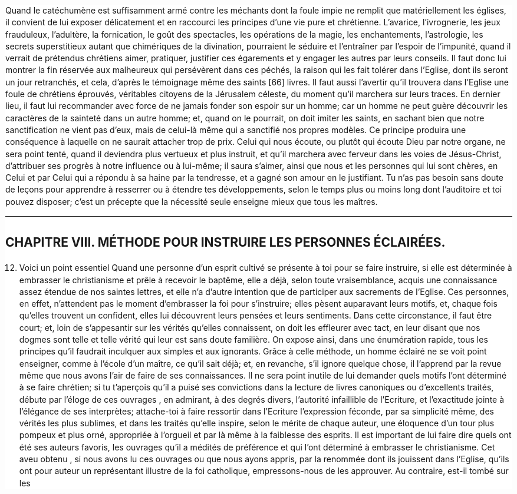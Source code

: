 Quand le catéchumène est
suffisamment armé contre les méchants dont la foule impie ne remplit que matériellement
les églises, il convient de lui exposer délicatement et en raccourci les principes
d’une vie pure et chrétienne. L’avarice, l’ivrognerie, les jeux
frauduleux, l’adultère, la fornication, le goût des spectacles, les opérations de
la magie, les enchantements, l’astrologie, les secrets superstitieux autant que
chimériques de la divination, pourraient le séduire et l’entraîner par
l’espoir de l’impunité, quand il verrait de prétendus chrétiens aimer,
pratiquer, justifier ces égarements et y engager les autres par leurs conseils. Il faut
donc lui montrer la fin réservée aux malheureux qui persévèrent dans ces péchés, la
raison qui les fait tolérer dans l’Eglise, dont ils seront un jour retranchés, et
cela, d’après le témoignage même des saints [66] livres. Il faut aussi
l’avertir qu’il trouvera dans l’Eglise une foule de chrétiens éprouvés,
véritables citoyens de la Jérusalem céleste, du moment qu’il marchera sur leurs
traces. En dernier lieu, il faut lui recommander avec force de ne jamais fonder son espoir
sur un homme; car un homme ne peut guère découvrir les caractères de la sainteté dans
un autre homme; et, quand on le pourrait, on doit imiter les saints, en sachant bien que
notre sanctification ne vient pas d’eux, mais de celui-là même qui a sanctifié nos
propres modèles. Ce principe produira une conséquence à laquelle on ne saurait attacher
trop de prix. Celui qui nous écoute, ou plutôt qui écoute Dieu par notre organe, ne
sera point tenté, quand il deviendra plus vertueux et plus instruit, et qu’il
marchera avec ferveur dans les voies de Jésus-Christ, d’attribuer ses progrès à
notre influence ou à lui-même; il saura s’aimer, ainsi que nous et les personnes
qui lui sont chères, en Celui et par Celui qui a répondu à sa haine par la tendresse,
et a gagné son amour en le justifiant. Tu n’as pas besoin sans doute de leçons pour
apprendre à resserrer ou à étendre tes développements, selon le temps plus ou moins
long dont l’auditoire et toi pouvez disposer; c’est un précepte que la
nécessité seule enseigne mieux que tous les maîtres.

---

## CHAPITRE VIII. MÉTHODE POUR INSTRUIRE LES PERSONNES ÉCLAIRÉES.

12. Voici un point
essentiel Quand une personne d’un esprit cultivé se présente à toi pour se faire
instruire, si elle est déterminée à embrasser le christianisme et prêle à recevoir le
baptême, elle a déjà, selon toute vraisemblance, acquis une connaissance assez étendue
de nos saintes lettres, et elle n’a d’autre intention que de participer aux
sacrements de I’Eglise. Ces personnes, en effet, n’attendent pas le moment
d’embrasser la foi pour s’instruire; elles pèsent auparavant leurs motifs, et,
chaque fois qu’elles trouvent un confident, elles lui découvrent leurs pensées et
leurs sentiments. Dans cette circonstance, il faut être court; et, loin de
s’appesantir sur les vérités qu’elles connaissent, on doit les effleurer avec
tact, en leur disant que nos dogmes sont telle et telle vérité qui leur est sans doute
familière. On expose ainsi, dans une énumération rapide, tous les principes qu’il
faudrait inculquer aux simples et aux ignorants. Grâce à celle méthode, un homme
éclairé ne se voit point enseigner, comme à l’école d’un maître, ce
qu’il sait déjà; et, en revanche, s’il ignore quelque chose, il l’apprend
par la revue même que nous avons l’air de faire de ses connaissances. Il ne sera
point inutile de lui demander quels motifs l’ont déterminé à se faire chrétien;
si tu t’aperçois qu’il a puisé ses convictions dans la lecture de livres
canoniques ou d’excellents traités, débute par l’éloge de ces ouvrages , en
admirant, à des degrés divers, l’autorité infaillible de l’Ecriture, et
l’exactitude jointe à l’élégance de ses interprètes; attache-toi à faire
ressortir dans l’Ecriture l’expression féconde, par sa simplicité même, des
vérités les plus sublimes, et dans les traités qu’elle inspire, selon le mérite
de chaque auteur, une éloquence d’un tour plus pompeux et plus orné, appropriée à
l’orgueil et par là même à la faiblesse des esprits. Il est important de lui faire
dire quels ont été ses auteurs favoris, les ouvrages qu’il a médités de
préférence et qui l’ont déterminé à embrasser le christianisme. Cet aveu obtenu
, si nous avons lu ces ouvrages ou que nous ayons appris, par la renommée dont ils
jouissent dans l’Eglise, qu’ils ont pour auteur un représentant illustre de la
foi catholique, empressons-nous de les approuver. Au contraire, est-il tombé sur les